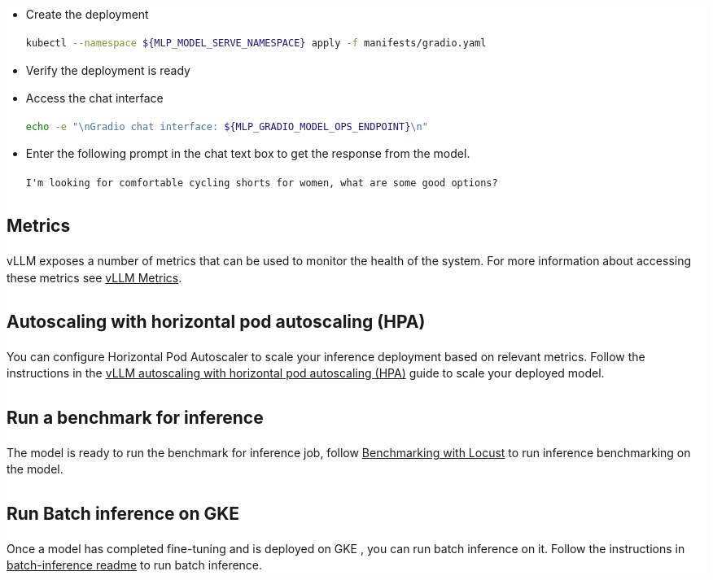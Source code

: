 - Create the deployment

  ```sh
  kubectl --namespace ${MLP_MODEL_SERVE_NAMESPACE} apply -f manifests/gradio.yaml
  ```

- Verify the deployment is ready

- Access the chat interface

  ```sh
  echo -e "\nGradio chat interface: ${MLP_GRADIO_MODEL_OPS_ENDPOINT}\n"
  ```

- Enter the following prompt in the chat text box to get the response from the model.

  ```
  I'm looking for comfortable cycling shorts for women, what are some good options?
  ```

## Metrics

vLLM exposes a number of metrics that can be used to monitor the health of the system. For more information about accessing these metrics see [vLLM Metrics](/use-cases/inferencing/serving/vllm/metrics/README.md).

## Autoscaling with horizontal pod autoscaling (HPA)

You can configure Horizontal Pod Autoscaler to scale your inference deployment based on relevant metrics. Follow the instructions in the [vLLM autoscaling with horizontal pod autoscaling (HPA)](/use-cases/inferencing/serving/vllm/autoscaling/README.md) guide to scale your deployed model.

## Run a benchmark for inference

The model is ready to run the benchmark for inference job, follow [Benchmarking with Locust](/use-cases/inferencing/benchmark/README.md) to run inference benchmarking on the model.

## Run Batch inference on GKE

Once a model has completed fine-tuning and is deployed on GKE , you can run batch inference on it. Follow the instructions in [batch-inference readme](/use-cases/inferencing/batch-inference/README.md) to run batch inference.
